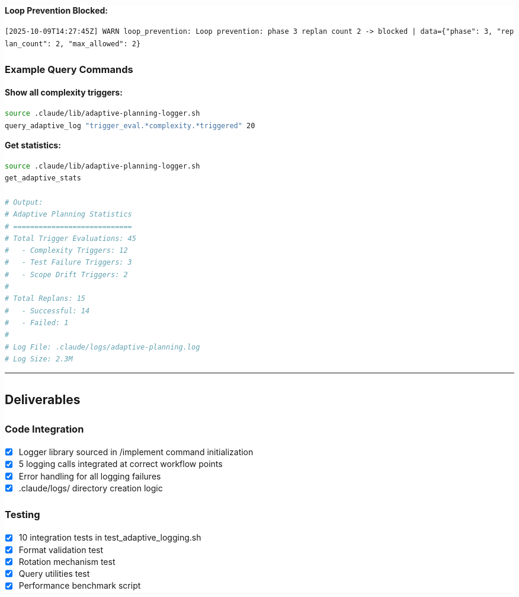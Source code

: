 **Loop Prevention Blocked:**
```
[2025-10-09T14:27:45Z] WARN loop_prevention: Loop prevention: phase 3 replan count 2 -> blocked | data={"phase": 3, "replan_count": 2, "max_allowed": 2}
```

### Example Query Commands

**Show all complexity triggers:**
```bash
source .claude/lib/adaptive-planning-logger.sh
query_adaptive_log "trigger_eval.*complexity.*triggered" 20
```

**Get statistics:**
```bash
source .claude/lib/adaptive-planning-logger.sh
get_adaptive_stats

# Output:
# Adaptive Planning Statistics
# ============================
# Total Trigger Evaluations: 45
#   - Complexity Triggers: 12
#   - Test Failure Triggers: 3
#   - Scope Drift Triggers: 2
#
# Total Replans: 15
#   - Successful: 14
#   - Failed: 1
#
# Log File: .claude/logs/adaptive-planning.log
# Log Size: 2.3M
```

---

## Deliverables

### Code Integration
- [x] Logger library sourced in /implement command initialization
- [x] 5 logging calls integrated at correct workflow points
- [x] Error handling for all logging failures
- [x] .claude/logs/ directory creation logic

### Testing
- [x] 10 integration tests in test_adaptive_logging.sh
- [x] Format validation test
- [x] Rotation mechanism test
- [x] Query utilities test
- [x] Performance benchmark script
